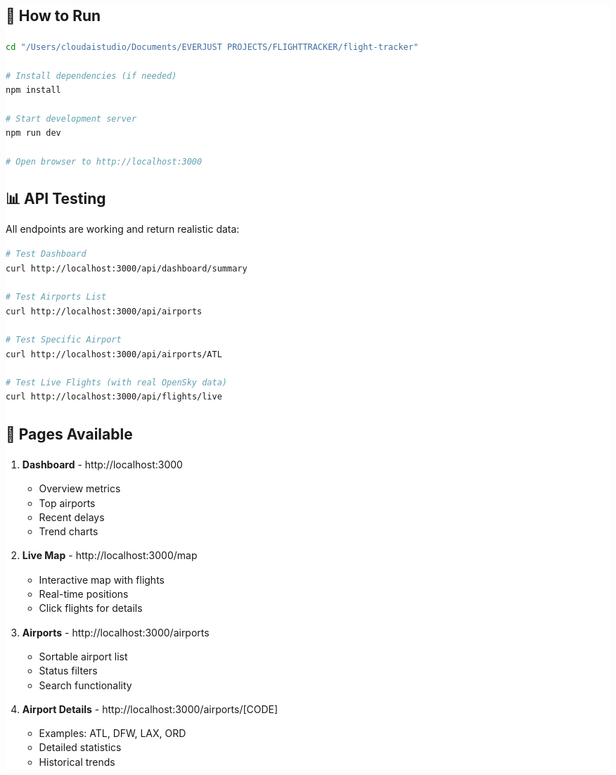 ## 🚀 How to Run

```bash
cd "/Users/cloudaistudio/Documents/EVERJUST PROJECTS/FLIGHTTRACKER/flight-tracker"

# Install dependencies (if needed)
npm install

# Start development server
npm run dev

# Open browser to http://localhost:3000
```

## 📊 API Testing

All endpoints are working and return realistic data:

```bash
# Test Dashboard
curl http://localhost:3000/api/dashboard/summary

# Test Airports List
curl http://localhost:3000/api/airports

# Test Specific Airport
curl http://localhost:3000/api/airports/ATL

# Test Live Flights (with real OpenSky data)
curl http://localhost:3000/api/flights/live
```

## 🎨 Pages Available

1. **Dashboard** - http://localhost:3000
   - Overview metrics
   - Top airports
   - Recent delays
   - Trend charts

2. **Live Map** - http://localhost:3000/map
   - Interactive map with flights
   - Real-time positions
   - Click flights for details

3. **Airports** - http://localhost:3000/airports
   - Sortable airport list
   - Status filters
   - Search functionality

4. **Airport Details** - http://localhost:3000/airports/[CODE]
   - Examples: ATL, DFW, LAX, ORD
   - Detailed statistics
   - Historical trends
